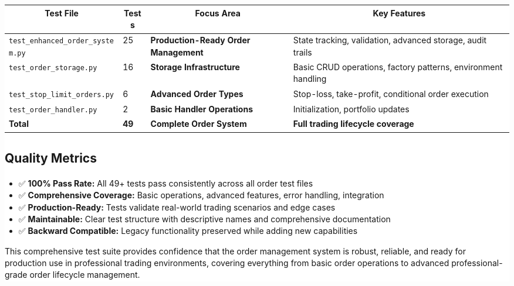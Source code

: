 | Test File | Tests | Focus Area | Key Features |
|-----------|-------|------------|--------------|
| `test_enhanced_order_system.py` | 25 | **Production-Ready Order Management** | State tracking, validation, advanced storage, audit trails |
| `test_order_storage.py` | 16 | **Storage Infrastructure** | Basic CRUD operations, factory patterns, environment handling |
| `test_stop_limit_orders.py` | 6 | **Advanced Order Types** | Stop-loss, take-profit, conditional order execution |
| `test_order_handler.py` | 2 | **Basic Handler Operations** | Initialization, portfolio updates |
| **Total** | **49** | **Complete Order System** | **Full trading lifecycle coverage** |

## Quality Metrics

- ✅ **100% Pass Rate:** All 49+ tests pass consistently across all order test files
- ✅ **Comprehensive Coverage:** Basic operations, advanced features, error handling, integration
- ✅ **Production-Ready:** Tests validate real-world trading scenarios and edge cases
- ✅ **Maintainable:** Clear test structure with descriptive names and comprehensive documentation
- ✅ **Backward Compatible:** Legacy functionality preserved while adding new capabilities

This comprehensive test suite provides confidence that the order management system is robust, reliable, and ready for production use in professional trading environments, covering everything from basic order operations to advanced professional-grade order lifecycle management.
